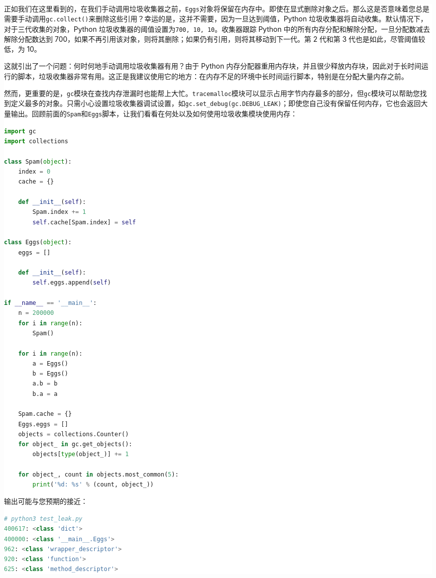 正如我们在这里看到的，在我们手动调用垃圾收集器之前，`Eggs`对象将保留在内存中。即使在显式删除对象之后。那么这是否意味着您总是需要手动调用`gc.collect()`来删除这些引用？幸运的是，这并不需要，因为一旦达到阈值，Python 垃圾收集器将自动收集。默认情况下，对于三代收集的对象，Python 垃圾收集器的阈值设置为`700, 10, 10`。收集器跟踪 Python 中的所有内存分配和解除分配，一旦分配数减去解除分配数达到 700，如果不再引用该对象，则将其删除；如果仍有引用，则将其移动到下一代。第 2 代和第 3 代也是如此，尽管阈值较低，为 10。

这就引出了一个问题：何时何地手动调用垃圾收集器有用？由于 Python 内存分配器重用内存块，并且很少释放内存块，因此对于长时间运行的脚本，垃圾收集器非常有用。这正是我建议使用它的地方：在内存不足的环境中长时间运行脚本，特别是在分配大量内存之前。

然而，更重要的是，`gc`模块在查找内存泄漏时也能帮上大忙。`tracemalloc`模块可以显示占用字节内存最多的部分，但`gc`模块可以帮助您找到定义最多的对象。只需小心设置垃圾收集器调试设置，如`gc.set_debug(gc.DEBUG_LEAK)`；即使您自己没有保留任何内存，它也会返回大量输出。回顾前面的`Spam`和`Eggs`脚本，让我们看看在何处以及如何使用垃圾收集模块使用内存：

```py
import gc
import collections

class Spam(object):
    index = 0
    cache = {}

    def __init__(self):
        Spam.index += 1
        self.cache[Spam.index] = self

class Eggs(object):
    eggs = []

    def __init__(self):
        self.eggs.append(self)

if __name__ == '__main__':
    n = 200000
    for i in range(n):
        Spam()

    for i in range(n):
        a = Eggs()
        b = Eggs()
        a.b = b
        b.a = a

    Spam.cache = {}
    Eggs.eggs = []
    objects = collections.Counter()
    for object_ in gc.get_objects():
        objects[type(object_)] += 1

    for object_, count in objects.most_common(5):
        print('%d: %s' % (count, object_))
```

输出可能与您预期的接近：

```py
# python3 test_leak.py
400617: <class 'dict'>
400000: <class '__main__.Eggs'>
962: <class 'wrapper_descriptor'>
920: <class 'function'>
625: <class 'method_descriptor'>

```
